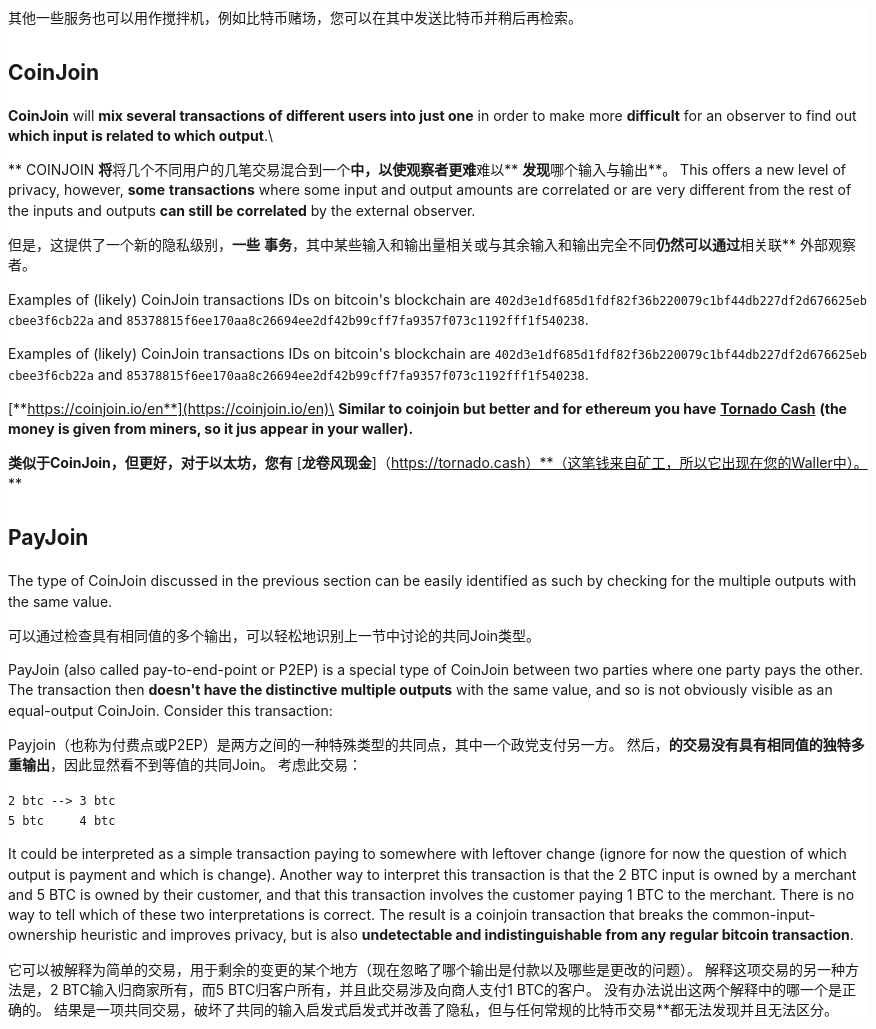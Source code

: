 其他一些服务也可以用作搅拌机，例如比特币赌场，您可以在其中发送比特币并稍后再检索。

## CoinJoin

**CoinJoin** will **mix several transactions of different users into just one** in order to make more **difficult** for an observer to find out **which input is related to which output**.\

** COINJOIN **将**将几个不同用户的几笔交易混合到一个**中，以使观察者更难**难以** **发现**哪个输入与输出**。
This offers a new level of privacy, however, **some** **transactions** where some input and output amounts are correlated or are very different from the rest of the inputs and outputs **can still be correlated** by the external observer.

但是，这提供了一个新的隐私级别，**一些** **事务**，其中某些输入和输出量相关或与其余输入和输出完全不同**仍然可以通过**相关联** 外部观察者。

Examples of (likely) CoinJoin transactions IDs on bitcoin's blockchain are `402d3e1df685d1fdf82f36b220079c1bf44db227df2d676625ebcbee3f6cb22a` and `85378815f6ee170aa8c26694ee2df42b99cff7fa9357f073c1192fff1f540238`.

Examples of (likely) CoinJoin transactions IDs on bitcoin's blockchain are `402d3e1df685d1fdf82f36b220079c1bf44db227df2d676625ebcbee3f6cb22a` and `85378815f6ee170aa8c26694ee2df42b99cff7fa9357f073c1192fff1f540238`.

[**https://coinjoin.io/en**](https://coinjoin.io/en)\
**Similar to coinjoin but better and for ethereum you have** [**Tornado Cash**](https://tornado.cash) **(the money is given from miners, so it jus appear in your waller).**

**类似于CoinJoin，但更好，对于以太坊，您有** [**龙卷风现金**]（https://tornado.cash）**（这笔钱来自矿工，所以它出现在您的Waller中）。 **

## PayJoin

The type of CoinJoin discussed in the previous section can be easily identified as such by checking for the multiple outputs with the same value.

可以通过检查具有相同值的多个输出，可以轻松地识别上一节中讨论的共同Join类型。

PayJoin (also called pay-to-end-point or P2EP) is a special type of CoinJoin between two parties where one party pays the other. The transaction then **doesn't have the distinctive multiple outputs** with the same value, and so is not obviously visible as an equal-output CoinJoin. Consider this transaction:

Payjoin（也称为付费点或P2EP）是两方之间的一种特殊类型的共同点，其中一个政党支付另一方。 然后，**的交易没有具有相同值的独特多重输出**，因此显然看不到等值的共同Join。 考虑此交易：

```
2 btc --> 3 btc
5 btc     4 btc
```

It could be interpreted as a simple transaction paying to somewhere with leftover change (ignore for now the question of which output is payment and which is change). Another way to interpret this transaction is that the 2 BTC input is owned by a merchant and 5 BTC is owned by their customer, and that this transaction involves the customer paying 1 BTC to the merchant. There is no way to tell which of these two interpretations is correct. The result is a coinjoin transaction that breaks the common-input-ownership heuristic and improves privacy, but is also **undetectable and indistinguishable from any regular bitcoin transaction**.

它可以被解释为简单的交易，用于剩余的变更的某个地方（现在忽略了哪个输出是付款以及哪些是更改的问题）。 解释这项交易的另一种方法是，2 BTC输入归商家所有，而5 BTC归客户所有，并且此交易涉及向商人支付1 BTC的客户。 没有办法说出这两个解释中的哪一个是正确的。 结果是一项共同交易，破坏了共同的输入启发式启发式并改善了隐私，但与任何常规的比特币交易**都无法发现并且无法区分。
